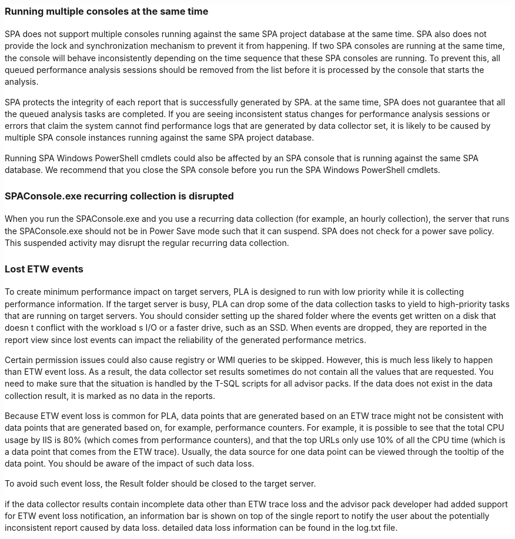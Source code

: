 ### Running multiple consoles at the same time

SPA does not support multiple consoles running against the same SPA project database at the same time. SPA also does not provide the lock and synchronization mechanism to prevent it from happening. If two SPA consoles are running at the same time, the console will behave inconsistently depending on the time sequence that these SPA consoles are running. To prevent this, all queued performance analysis sessions should be removed from the list before it is processed by the console that starts the analysis.

SPA protects the integrity of each report that is successfully generated by SPA. at the same time, SPA does not guarantee that all the queued analysis tasks are completed. If you are seeing inconsistent status changes for performance analysis sessions or errors that claim the system cannot find performance logs that are generated by data collector set, it is likely to be caused by multiple SPA console instances running against the same SPA project database.

Running SPA Windows PowerShell cmdlets could also be affected by an SPA console that is running against the same SPA database. We recommend that you close the SPA console before you run the SPA Windows PowerShell cmdlets.

### SPAConsole.exe recurring collection is disrupted

When you run the SPAConsole.exe and you use a recurring data collection (for example, an hourly collection), the server that runs the SPAConsole.exe should not be in Power Save mode such that it can suspend. SPA does not check for a power save policy. This suspended activity may disrupt the regular recurring data collection.

### Lost ETW events

To create minimum performance impact on target servers, PLA is designed to run with low priority while it is collecting performance information. If the target server is busy, PLA can drop some of the data collection tasks to yield to high-priority tasks that are running on target servers. You should consider setting up the shared folder where the events get written on a disk that doesn t conflict with the workload s I/O or a faster drive, such as an SSD. When events are dropped, they are reported in the report view since lost events can impact the reliability of the generated performance metrics.

Certain permission issues could also cause registry or WMI queries to be skipped. However, this is much less likely to happen than ETW event loss. As a result, the data collector set results sometimes do not contain all the values that are requested. You need to make sure that the situation is handled by the T-SQL scripts for all advisor packs. If the data does not exist in the data collection result, it is marked as no data in the reports.

Because ETW event loss is common for PLA, data points that are generated based on an ETW trace might not be consistent with data points that are generated based on, for example, performance counters. For example, it is possible to see that the total CPU usage by IIS is 80% (which comes from performance counters), and that the top URLs only use 10% of all the CPU time (which is a data point that comes from the ETW trace). Usually, the data source for one data point can be viewed through the tooltip of the data point. You should be aware of the impact of such data loss.

To avoid such event loss, the Result folder should be closed to the target server.

if the data collector results contain incomplete data other than ETW trace loss and the advisor pack developer had added support for ETW event loss notification, an information bar is shown on top of the single report to notify the user about the potentially inconsistent report caused by data loss. detailed data loss information can be found in the log.txt file.

